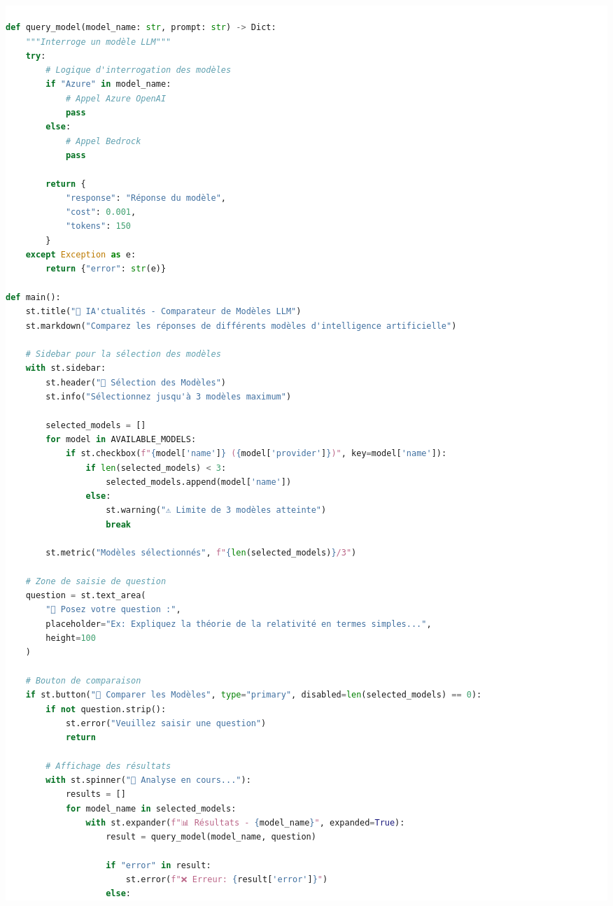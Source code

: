 ```python

def query_model(model_name: str, prompt: str) -> Dict:
    """Interroge un modèle LLM"""
    try:
        # Logique d'interrogation des modèles
        if "Azure" in model_name:
            # Appel Azure OpenAI
            pass
        else:
            # Appel Bedrock
            pass
        
        return {
            "response": "Réponse du modèle",
            "cost": 0.001,
            "tokens": 150
        }
    except Exception as e:
        return {"error": str(e)}

def main():
    st.title("🤖 IA'ctualités - Comparateur de Modèles LLM")
    st.markdown("Comparez les réponses de différents modèles d'intelligence artificielle")
    
    # Sidebar pour la sélection des modèles
    with st.sidebar:
        st.header("🎯 Sélection des Modèles")
        st.info("Sélectionnez jusqu'à 3 modèles maximum")
        
        selected_models = []
        for model in AVAILABLE_MODELS:
            if st.checkbox(f"{model['name']} ({model['provider']})", key=model['name']):
                if len(selected_models) < 3:
                    selected_models.append(model['name'])
                else:
                    st.warning("⚠️ Limite de 3 modèles atteinte")
                    break
        
        st.metric("Modèles sélectionnés", f"{len(selected_models)}/3")
    
    # Zone de saisie de question
    question = st.text_area(
        "💭 Posez votre question :",
        placeholder="Ex: Expliquez la théorie de la relativité en termes simples...",
        height=100
    )
    
    # Bouton de comparaison
    if st.button("🚀 Comparer les Modèles", type="primary", disabled=len(selected_models) == 0):
        if not question.strip():
            st.error("Veuillez saisir une question")
            return
        
        # Affichage des résultats
        with st.spinner("🔄 Analyse en cours..."):
            results = []
            for model_name in selected_models:
                with st.expander(f"📊 Résultats - {model_name}", expanded=True):
                    result = query_model(model_name, question)
                    
                    if "error" in result:
                        st.error(f"❌ Erreur: {result['error']}")
                    else:
```